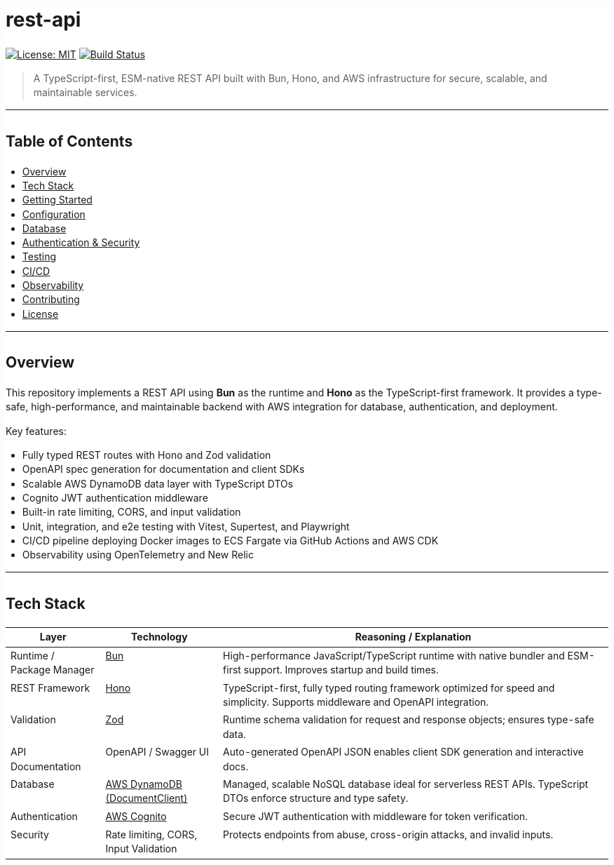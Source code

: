 # rest-api

[![License: MIT](https://img.shields.io/badge/License-MIT-yellow.svg)](https://opensource.org/licenses/MIT)
[![Build Status](https://github.com/aaron-wilson/rest-api/actions/workflows/ci.yml/badge.svg)](https://github.com/aaron-wilson/rest-api/actions)

> A TypeScript-first, ESM-native REST API built with Bun, Hono, and AWS infrastructure for secure, scalable, and maintainable services.

---

## Table of Contents

* [Overview](#overview)
* [Tech Stack](#tech-stack)
* [Getting Started](#getting-started)
* [Configuration](#configuration)
* [Database](#database)
* [Authentication & Security](#authentication--security)
* [Testing](#testing)
* [CI/CD](#cicd)
* [Observability](#observability)
* [Contributing](#contributing)
* [License](#license)

---

## Overview

This repository implements a REST API using **Bun** as the runtime and **Hono** as the TypeScript-first framework. It provides a type-safe, high-performance, and maintainable backend with AWS integration for database, authentication, and deployment.

Key features:

* Fully typed REST routes with Hono and Zod validation
* OpenAPI spec generation for documentation and client SDKs
* Scalable AWS DynamoDB data layer with TypeScript DTOs
* Cognito JWT authentication middleware
* Built-in rate limiting, CORS, and input validation
* Unit, integration, and e2e testing with Vitest, Supertest, and Playwright
* CI/CD pipeline deploying Docker images to ECS Fargate via GitHub Actions and AWS CDK
* Observability using OpenTelemetry and New Relic

---

## Tech Stack

| Layer                     | Technology                                                                                                                | Reasoning / Explanation                                                                                                          |
| ------------------------- | ------------------------------------------------------------------------------------------------------------------------- | -------------------------------------------------------------------------------------------------------------------------------- |
| Runtime / Package Manager | [Bun](https://bun.sh)                                                                                                     | High-performance JavaScript/TypeScript runtime with native bundler and ESM-first support. Improves startup and build times.      |
| REST Framework            | [Hono](https://hono.dev)                                                                                                  | TypeScript-first, fully typed routing framework optimized for speed and simplicity. Supports middleware and OpenAPI integration. |
| Validation                | [Zod](https://zod.dev)                                                                                                    | Runtime schema validation for request and response objects; ensures type-safe data.                                              |
| API Documentation         | OpenAPI / Swagger UI                                                                                                      | Auto-generated OpenAPI JSON enables client SDK generation and interactive docs.                                                  |
| Database                  | [AWS DynamoDB (DocumentClient)](https://docs.aws.amazon.com/amazondynamodb/latest/developerguide/Introduction.html)       | Managed, scalable NoSQL database ideal for serverless REST APIs. TypeScript DTOs enforce structure and type safety.              |
| Authentication            | [AWS Cognito](https://aws.amazon.com/cognito/)                                                                            | Secure JWT authentication with middleware for token verification.                                                                |
| Security                  | Rate limiting, CORS, Input Validation                                                                                     | Protects endpoints from abuse, cross-origin attacks, and invalid inputs.                                                         |
